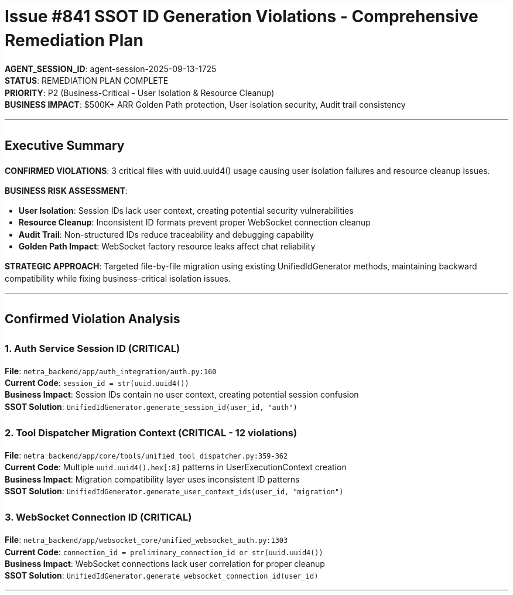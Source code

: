 # Issue #841 SSOT ID Generation Violations - Comprehensive Remediation Plan

**AGENT_SESSION_ID**: agent-session-2025-09-13-1725  
**STATUS**: REMEDIATION PLAN COMPLETE  
**PRIORITY**: P2 (Business-Critical - User Isolation & Resource Cleanup)  
**BUSINESS IMPACT**: $500K+ ARR Golden Path protection, User isolation security, Audit trail consistency  

---

## Executive Summary

**CONFIRMED VIOLATIONS**: 3 critical files with uuid.uuid4() usage causing user isolation failures and resource cleanup issues.

**BUSINESS RISK ASSESSMENT**:
- **User Isolation**: Session IDs lack user context, creating potential security vulnerabilities  
- **Resource Cleanup**: Inconsistent ID formats prevent proper WebSocket connection cleanup  
- **Audit Trail**: Non-structured IDs reduce traceability and debugging capability
- **Golden Path Impact**: WebSocket factory resource leaks affect chat reliability

**STRATEGIC APPROACH**: Targeted file-by-file migration using existing UnifiedIdGenerator methods, maintaining backward compatibility while fixing business-critical isolation issues.

---

## Confirmed Violation Analysis

### 1. Auth Service Session ID (CRITICAL)
**File**: `netra_backend/app/auth_integration/auth.py:160`  
**Current Code**: `session_id = str(uuid.uuid4())`  
**Business Impact**: Session IDs contain no user context, creating potential session confusion  
**SSOT Solution**: `UnifiedIdGenerator.generate_session_id(user_id, "auth")`  

### 2. Tool Dispatcher Migration Context (CRITICAL - 12 violations)
**File**: `netra_backend/app/core/tools/unified_tool_dispatcher.py:359-362`  
**Current Code**: Multiple `uuid.uuid4().hex[:8]` patterns in UserExecutionContext creation  
**Business Impact**: Migration compatibility layer uses inconsistent ID patterns  
**SSOT Solution**: `UnifiedIdGenerator.generate_user_context_ids(user_id, "migration")`  

### 3. WebSocket Connection ID (CRITICAL)
**File**: `netra_backend/app/websocket_core/unified_websocket_auth.py:1303`  
**Current Code**: `connection_id = preliminary_connection_id or str(uuid.uuid4())`  
**Business Impact**: WebSocket connections lack user correlation for proper cleanup  
**SSOT Solution**: `UnifiedIdGenerator.generate_websocket_connection_id(user_id)`  

---
